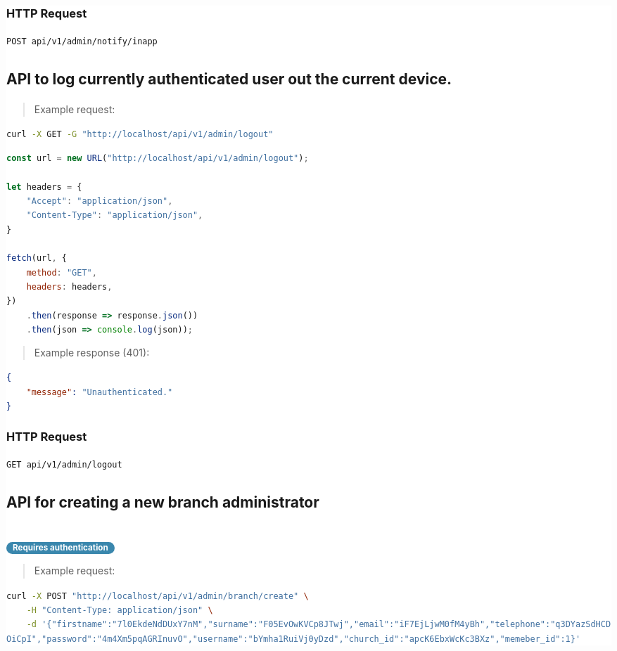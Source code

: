 
### HTTP Request
`POST api/v1/admin/notify/inapp`





## API to log currently authenticated user out the current device.

> Example request:

```bash
curl -X GET -G "http://localhost/api/v1/admin/logout" 
```

```javascript
const url = new URL("http://localhost/api/v1/admin/logout");

let headers = {
    "Accept": "application/json",
    "Content-Type": "application/json",
}

fetch(url, {
    method: "GET",
    headers: headers,
})
    .then(response => response.json())
    .then(json => console.log(json));
```

> Example response (401):

```json
{
    "message": "Unauthenticated."
}
```

### HTTP Request
`GET api/v1/admin/logout`





## API for creating a new branch administrator

<br><small style="padding: 1px 9px 2px;font-weight: bold;white-space: nowrap;color: #ffffff;-webkit-border-radius: 9px;-moz-border-radius: 9px;border-radius: 9px;background-color: #3a87ad;">Requires authentication</small>
> Example request:

```bash
curl -X POST "http://localhost/api/v1/admin/branch/create" \
    -H "Content-Type: application/json" \
    -d '{"firstname":"7l0EkdeNdDUxY7nM","surname":"F05EvOwKVCp8JTwj","email":"iF7EjLjwM0fM4yBh","telephone":"q3DYazSdHCDOiCpI","password":"4m4Xm5pqAGRInuvO","username":"bYmha1RuiVj0yDzd","church_id":"apcK6EbxWcKc3BXz","memeber_id":1}'

```
